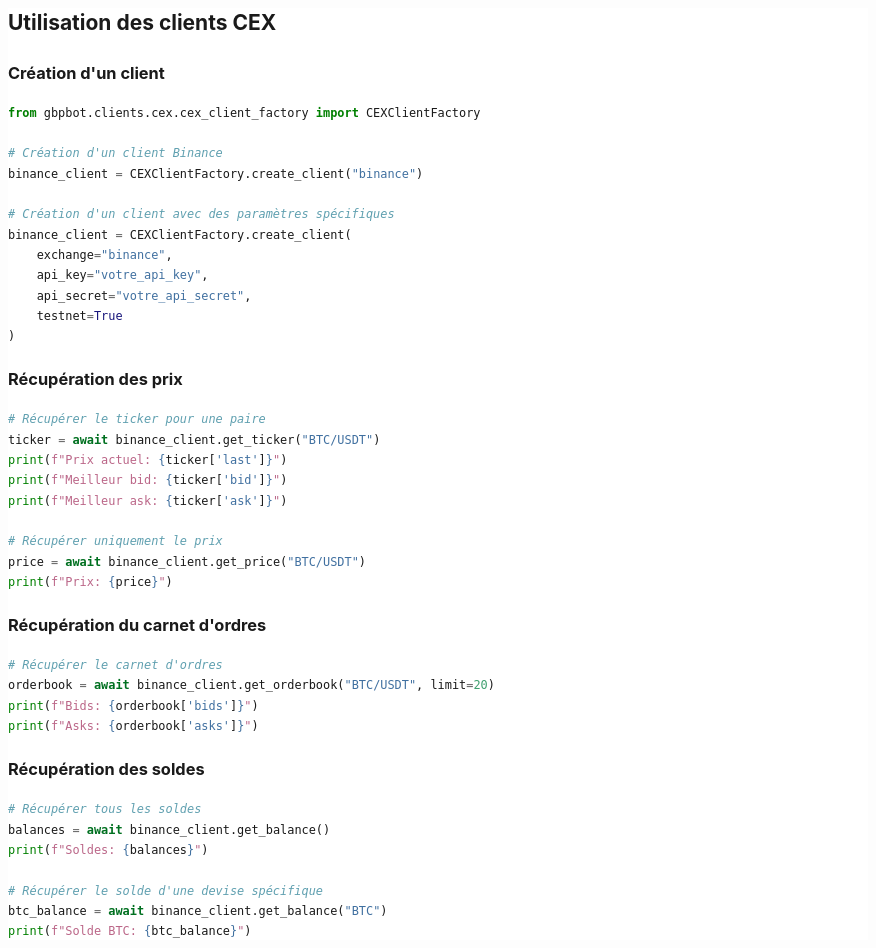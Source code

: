 ## Utilisation des clients CEX

### Création d'un client

```python
from gbpbot.clients.cex.cex_client_factory import CEXClientFactory

# Création d'un client Binance
binance_client = CEXClientFactory.create_client("binance")

# Création d'un client avec des paramètres spécifiques
binance_client = CEXClientFactory.create_client(
    exchange="binance",
    api_key="votre_api_key",
    api_secret="votre_api_secret",
    testnet=True
)
```

### Récupération des prix

```python
# Récupérer le ticker pour une paire
ticker = await binance_client.get_ticker("BTC/USDT")
print(f"Prix actuel: {ticker['last']}")
print(f"Meilleur bid: {ticker['bid']}")
print(f"Meilleur ask: {ticker['ask']}")

# Récupérer uniquement le prix
price = await binance_client.get_price("BTC/USDT")
print(f"Prix: {price}")
```

### Récupération du carnet d'ordres

```python
# Récupérer le carnet d'ordres
orderbook = await binance_client.get_orderbook("BTC/USDT", limit=20)
print(f"Bids: {orderbook['bids']}")
print(f"Asks: {orderbook['asks']}")
```

### Récupération des soldes

```python
# Récupérer tous les soldes
balances = await binance_client.get_balance()
print(f"Soldes: {balances}")

# Récupérer le solde d'une devise spécifique
btc_balance = await binance_client.get_balance("BTC")
print(f"Solde BTC: {btc_balance}")
```
